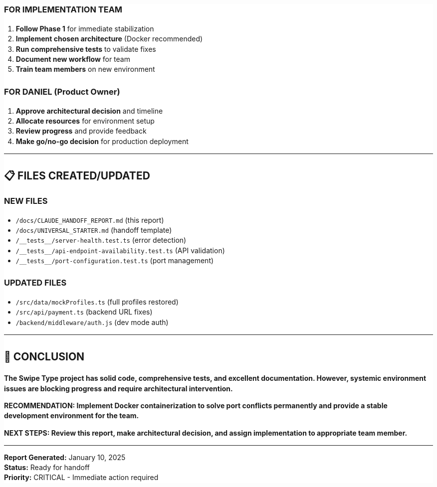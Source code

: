 ### **FOR IMPLEMENTATION TEAM**
1. **Follow Phase 1** for immediate stabilization
2. **Implement chosen architecture** (Docker recommended)
3. **Run comprehensive tests** to validate fixes
4. **Document new workflow** for team
5. **Train team members** on new environment

### **FOR DANIEL (Product Owner)**
1. **Approve architectural decision** and timeline
2. **Allocate resources** for environment setup
3. **Review progress** and provide feedback
4. **Make go/no-go decision** for production deployment

---

## 📋 FILES CREATED/UPDATED

### **NEW FILES**
- `/docs/CLAUDE_HANDOFF_REPORT.md` (this report)
- `/docs/UNIVERSAL_STARTER.md` (handoff template)
- `/__tests__/server-health.test.ts` (error detection)
- `/__tests__/api-endpoint-availability.test.ts` (API validation)
- `/__tests__/port-configuration.test.ts` (port management)

### **UPDATED FILES**
- `/src/data/mockProfiles.ts` (full profiles restored)
- `/src/api/payment.ts` (backend URL fixes)
- `/backend/middleware/auth.js` (dev mode auth)

---

## 🎯 CONCLUSION

**The Swipe Type project has solid code, comprehensive tests, and excellent documentation. However, systemic environment issues are blocking progress and require architectural intervention.**

**RECOMMENDATION: Implement Docker containerization to solve port conflicts permanently and provide a stable development environment for the team.**

**NEXT STEPS: Review this report, make architectural decision, and assign implementation to appropriate team member.**

---

**Report Generated:** January 10, 2025  
**Status:** Ready for handoff  
**Priority:** CRITICAL - Immediate action required

